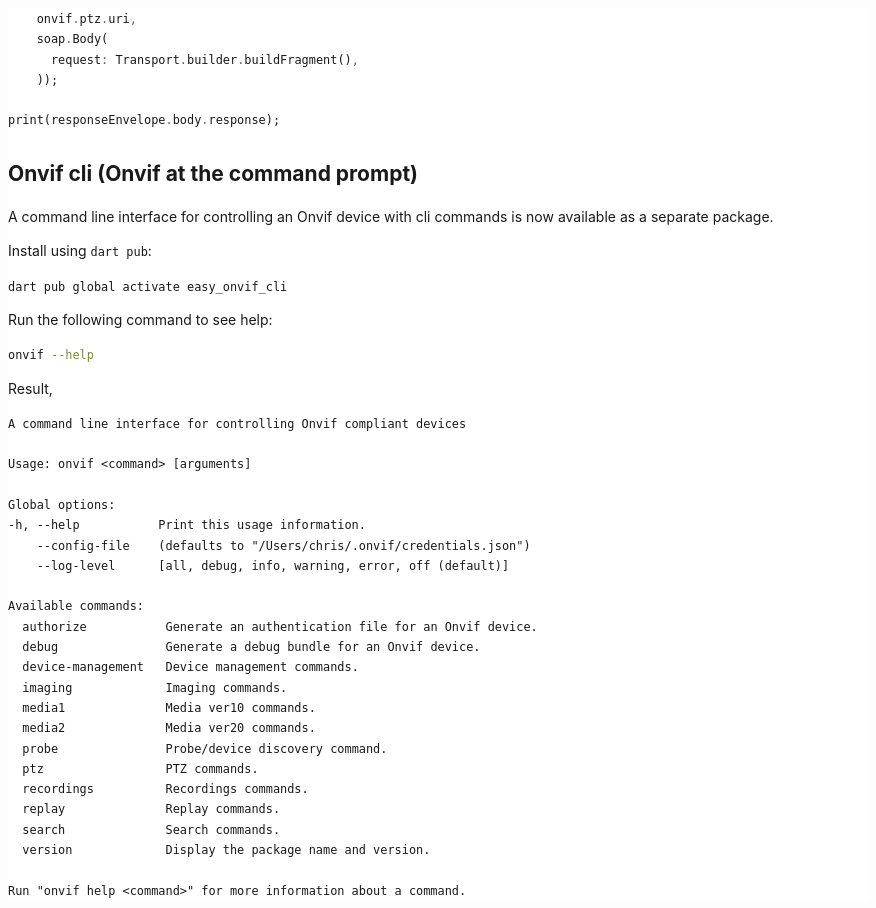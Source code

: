 ```dart
    onvif.ptz.uri,
    soap.Body(
      request: Transport.builder.buildFragment(),
    ));

print(responseEnvelope.body.response);
```

## Onvif cli (Onvif at the command prompt)

A command line interface for controlling an Onvif device with cli commands is now available as a separate package.

Install using `dart pub`:

```sh
dart pub global activate easy_onvif_cli
```



Run the following command to see help:

```sh
onvif --help
```

Result,

```text
A command line interface for controlling Onvif compliant devices

Usage: onvif <command> [arguments]

Global options:
-h, --help           Print this usage information.
    --config-file    (defaults to "/Users/chris/.onvif/credentials.json")
    --log-level      [all, debug, info, warning, error, off (default)]

Available commands:
  authorize           Generate an authentication file for an Onvif device.
  debug               Generate a debug bundle for an Onvif device.
  device-management   Device management commands.
  imaging             Imaging commands.
  media1              Media ver10 commands.
  media2              Media ver20 commands.
  probe               Probe/device discovery command.
  ptz                 PTZ commands.
  recordings          Recordings commands.
  replay              Replay commands.
  search              Search commands.
  version             Display the package name and version.

Run "onvif help <command>" for more information about a command.
```
